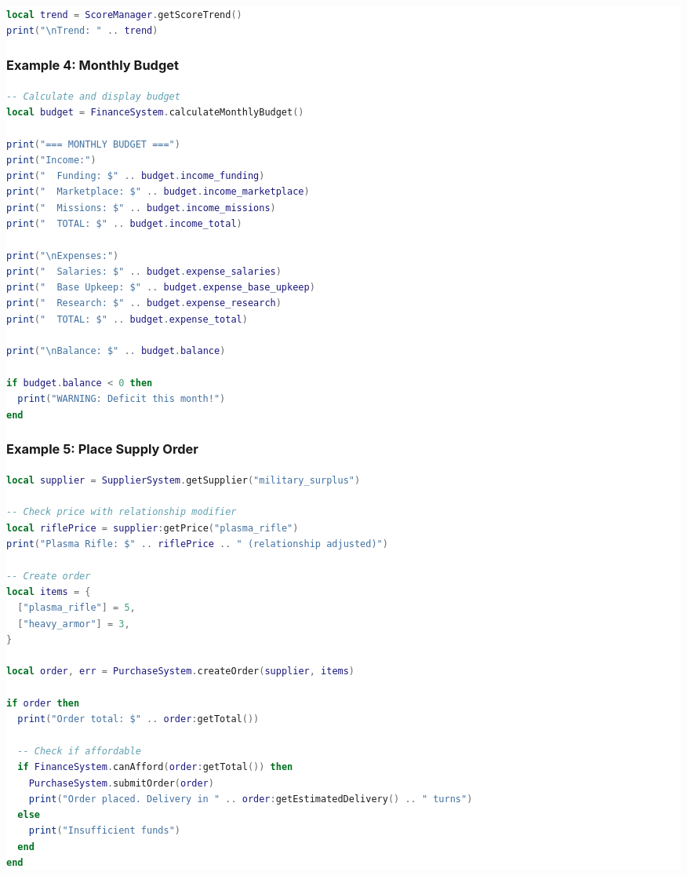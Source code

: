 ```lua
local trend = ScoreManager.getScoreTrend()
print("\nTrend: " .. trend)
```

### Example 4: Monthly Budget

```lua
-- Calculate and display budget
local budget = FinanceSystem.calculateMonthlyBudget()

print("=== MONTHLY BUDGET ===")
print("Income:")
print("  Funding: $" .. budget.income_funding)
print("  Marketplace: $" .. budget.income_marketplace)
print("  Missions: $" .. budget.income_missions)
print("  TOTAL: $" .. budget.income_total)

print("\nExpenses:")
print("  Salaries: $" .. budget.expense_salaries)
print("  Base Upkeep: $" .. budget.expense_base_upkeep)
print("  Research: $" .. budget.expense_research)
print("  TOTAL: $" .. budget.expense_total)

print("\nBalance: $" .. budget.balance)

if budget.balance < 0 then
  print("WARNING: Deficit this month!")
end
```

### Example 5: Place Supply Order

```lua
local supplier = SupplierSystem.getSupplier("military_surplus")

-- Check price with relationship modifier
local riflePrice = supplier:getPrice("plasma_rifle")
print("Plasma Rifle: $" .. riflePrice .. " (relationship adjusted)")

-- Create order
local items = {
  ["plasma_rifle"] = 5,
  ["heavy_armor"] = 3,
}

local order, err = PurchaseSystem.createOrder(supplier, items)

if order then
  print("Order total: $" .. order:getTotal())
  
  -- Check if affordable
  if FinanceSystem.canAfford(order:getTotal()) then
    PurchaseSystem.submitOrder(order)
    print("Order placed. Delivery in " .. order:getEstimatedDelivery() .. " turns")
  else
    print("Insufficient funds")
  end
end
```
